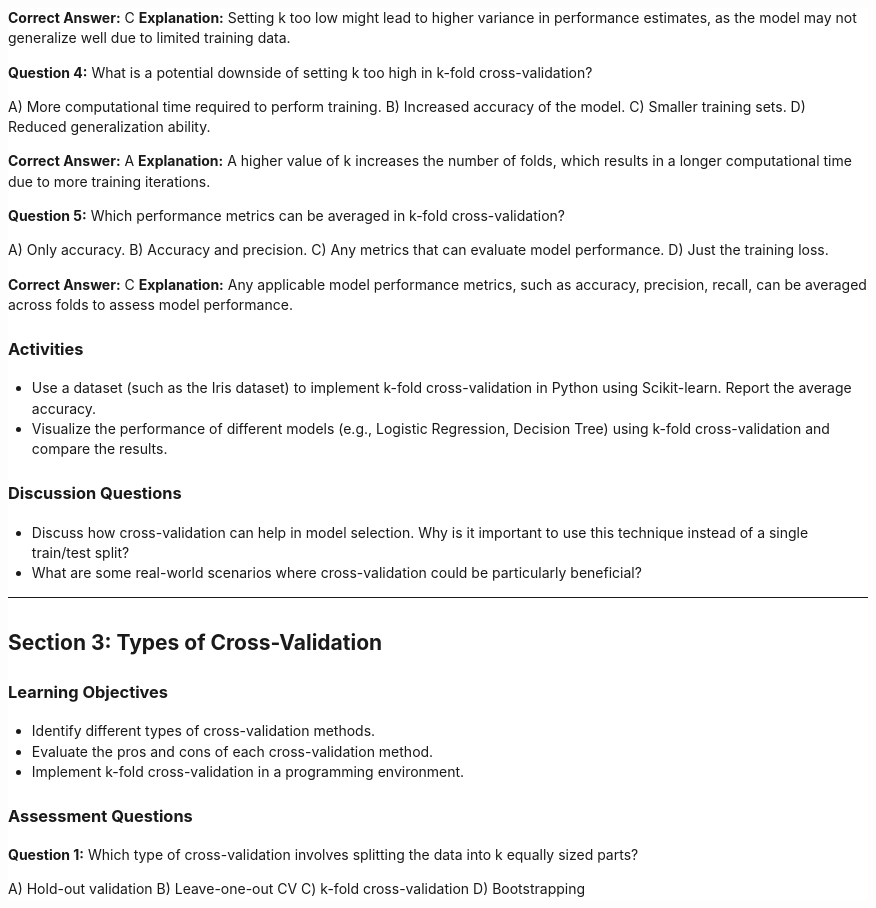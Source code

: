 **Correct Answer:** C
**Explanation:** Setting k too low might lead to higher variance in performance estimates, as the model may not generalize well due to limited training data.

**Question 4:** What is a potential downside of setting k too high in k-fold cross-validation?

  A) More computational time required to perform training.
  B) Increased accuracy of the model.
  C) Smaller training sets.
  D) Reduced generalization ability.

**Correct Answer:** A
**Explanation:** A higher value of k increases the number of folds, which results in a longer computational time due to more training iterations.

**Question 5:** Which performance metrics can be averaged in k-fold cross-validation?

  A) Only accuracy.
  B) Accuracy and precision.
  C) Any metrics that can evaluate model performance.
  D) Just the training loss.

**Correct Answer:** C
**Explanation:** Any applicable model performance metrics, such as accuracy, precision, recall, can be averaged across folds to assess model performance.

### Activities
- Use a dataset (such as the Iris dataset) to implement k-fold cross-validation in Python using Scikit-learn. Report the average accuracy.
- Visualize the performance of different models (e.g., Logistic Regression, Decision Tree) using k-fold cross-validation and compare the results.

### Discussion Questions
- Discuss how cross-validation can help in model selection. Why is it important to use this technique instead of a single train/test split?
- What are some real-world scenarios where cross-validation could be particularly beneficial?

---

## Section 3: Types of Cross-Validation

### Learning Objectives
- Identify different types of cross-validation methods.
- Evaluate the pros and cons of each cross-validation method.
- Implement k-fold cross-validation in a programming environment.

### Assessment Questions

**Question 1:** Which type of cross-validation involves splitting the data into k equally sized parts?

  A) Hold-out validation
  B) Leave-one-out CV
  C) k-fold cross-validation
  D) Bootstrapping
